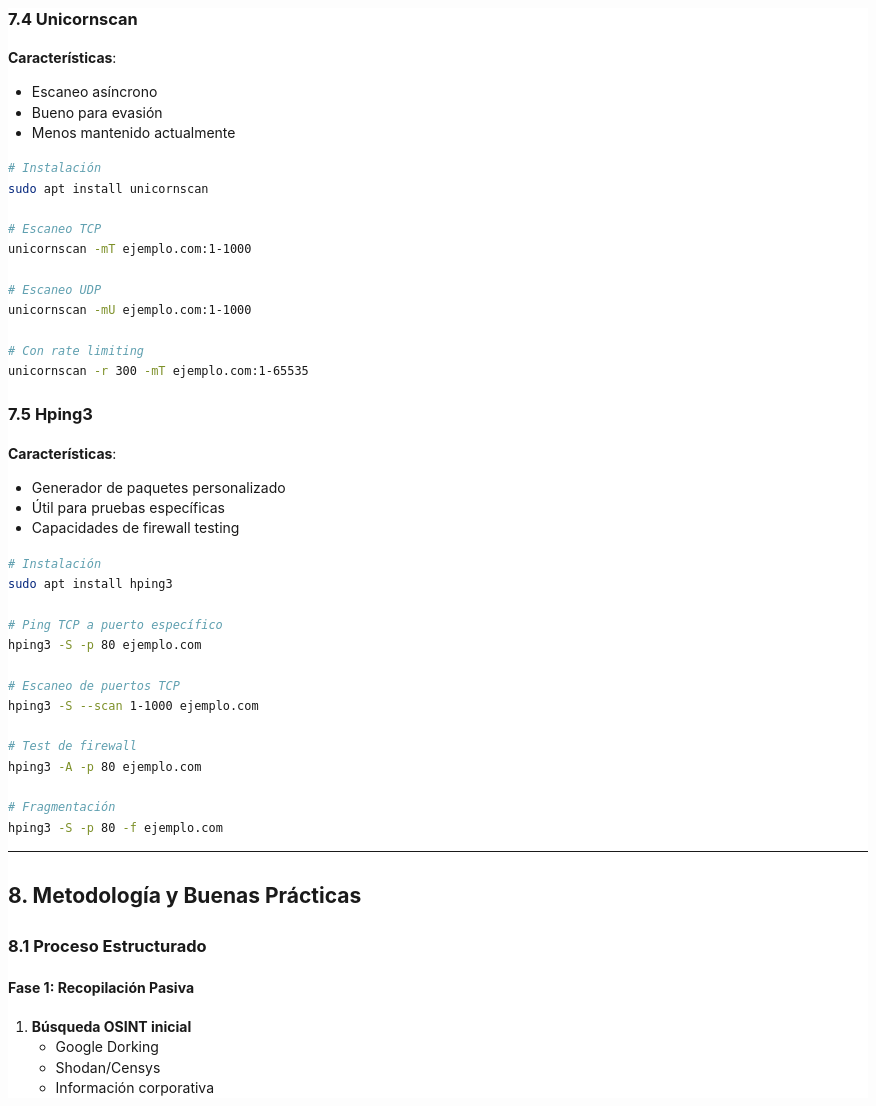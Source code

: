 ### 7.4 Unicornscan

**Características**:
- Escaneo asíncrono
- Bueno para evasión
- Menos mantenido actualmente

```bash
# Instalación
sudo apt install unicornscan

# Escaneo TCP
unicornscan -mT ejemplo.com:1-1000

# Escaneo UDP
unicornscan -mU ejemplo.com:1-1000

# Con rate limiting
unicornscan -r 300 -mT ejemplo.com:1-65535
```

### 7.5 Hping3

**Características**:
- Generador de paquetes personalizado
- Útil para pruebas específicas
- Capacidades de firewall testing

```bash
# Instalación
sudo apt install hping3

# Ping TCP a puerto específico
hping3 -S -p 80 ejemplo.com

# Escaneo de puertos TCP
hping3 -S --scan 1-1000 ejemplo.com

# Test de firewall
hping3 -A -p 80 ejemplo.com

# Fragmentación
hping3 -S -p 80 -f ejemplo.com
```

---

## 8. Metodología y Buenas Prácticas

### 8.1 Proceso Estructurado

#### Fase 1: Recopilación Pasiva
1. **Búsqueda OSINT inicial**
   - Google Dorking
   - Shodan/Censys
   - Información corporativa
